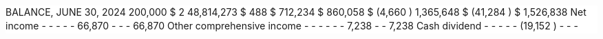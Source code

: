 </tr>
<tr>
<td>BALANCE,</td>
<td></td>
<td></td>
<td></td>
<td></td>
<td></td>
<td></td>
<td></td>
<td></td>
<td></td>
<td></td>
</tr>
<tr>
<td>JUNE 30, 2024</td>
<td>200,000</td>
<td>$ 2</td>
<td>48,814,273</td>
<td>$ 488</td>
<td>$ 712,234</td>
<td>$ 860,058</td>
<td>$ (4,660 )</td>
<td>1,365,648</td>
<td>$ (41,284 )</td>
<td>$ 1,526,838</td>
</tr>
<tr>
<td>Net income</td>
<td>-</td>
<td>-</td>
<td>-</td>
<td>-</td>
<td>-</td>
<td>66,870</td>
<td>-</td>
<td>-</td>
<td>-</td>
<td>66,870</td>
</tr>
<tr>
<td>Other comprehensive income</td>
<td>-</td>
<td>-</td>
<td>-</td>
<td>-</td>
<td>-</td>
<td>-</td>
<td>7,238</td>
<td>-</td>
<td>-</td>
<td>7,238</td>
</tr>
<tr>
<td>Cash dividend</td>
<td>-</td>
<td>-</td>
<td>-</td>
<td>-</td>
<td>-</td>
<td>(19,152 )</td>
<td>-</td>
<td>-</td>
<td>-</td>